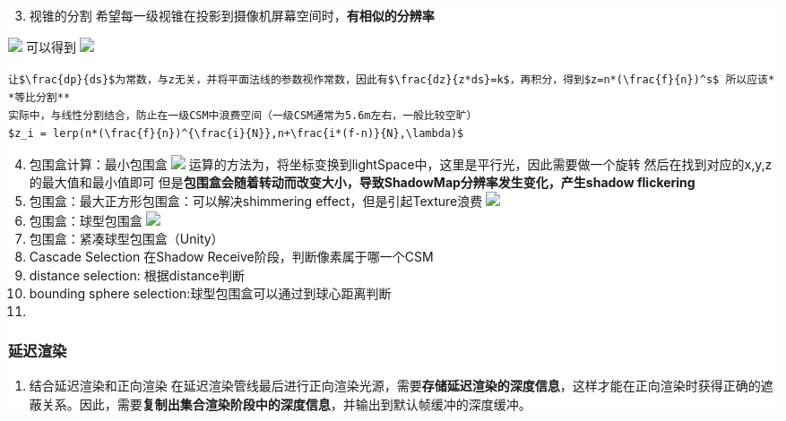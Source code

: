 3. 视锥的分割
希望每一级视锥在投影到摄像机屏幕空间时，**有相似的分辨率**
<img src="../img/CSM.jpg" width="500">
可以得到
<img src="../img/CSM1.png" width="200">

    让$\frac{dp}{ds}$为常数，与z无关，并将平面法线的参数视作常数，因此有$\frac{dz}{z*ds}=k$，再积分，得到$z=n*(\frac{f}{n})^s$ 所以应该**等比分割**
    实际中，与线性分割结合，防止在一级CSM中浪费空间（一级CSM通常为5.6m左右，一般比较空旷）
    $z_i = lerp(n*(\frac{f}{n})^{\frac{i}{N}},n+\frac{i*(f-n)}{N},\lambda)$
4. 包围盒计算：最小包围盒
![](../img/CSM2.jpg)
运算的方法为，将坐标变换到lightSpace中，这里是平行光，因此需要做一个旋转
然后在找到对应的x,y,z的最大值和最小值即可
但是**包围盒会随着转动而改变大小，导致ShadowMap分辨率发生变化，产生shadow flickering**
5. 包围盒：最大正方形包围盒：可以解决shimmering effect，但是引起Texture浪费
![](../img/CSM3.jpg)
6. 包围盒：球型包围盒
![](../img/CSM4.jpg)
7. 包围盒：紧凑球型包围盒（Unity）
8. Cascade Selection
在Shadow Receive阶段，判断像素属于哪一个CSM
9. distance selection: 根据distance判断
10. bounding sphere selection:球型包围盒可以通过到球心距离判断
11. 
### 延迟渲染
1. 结合延迟渲染和正向渲染
在延迟渲染管线最后进行正向渲染光源，需要**存储延迟渲染的深度信息**，这样才能在正向渲染时获得正确的遮蔽关系。因此，需要**复制出集合渲染阶段中的深度信息**，并输出到默认帧缓冲的深度缓冲。